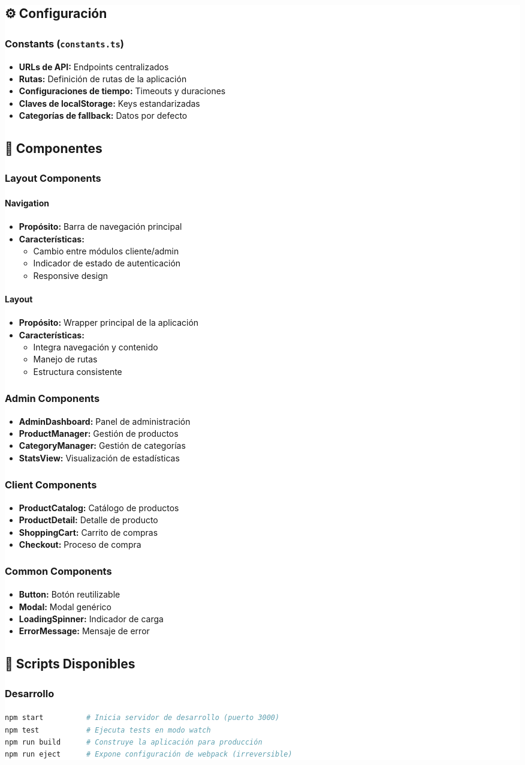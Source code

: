 ## ⚙️ Configuración

### Constants (`constants.ts`)
- **URLs de API:** Endpoints centralizados
- **Rutas:** Definición de rutas de la aplicación
- **Configuraciones de tiempo:** Timeouts y duraciones
- **Claves de localStorage:** Keys estandarizadas
- **Categorías de fallback:** Datos por defecto

## 🧩 Componentes

### Layout Components

#### Navigation
- **Propósito:** Barra de navegación principal
- **Características:**
  - Cambio entre módulos cliente/admin
  - Indicador de estado de autenticación
  - Responsive design

#### Layout
- **Propósito:** Wrapper principal de la aplicación
- **Características:**
  - Integra navegación y contenido
  - Manejo de rutas
  - Estructura consistente

### Admin Components
- **AdminDashboard:** Panel de administración
- **ProductManager:** Gestión de productos
- **CategoryManager:** Gestión de categorías
- **StatsView:** Visualización de estadísticas

### Client Components
- **ProductCatalog:** Catálogo de productos
- **ProductDetail:** Detalle de producto
- **ShoppingCart:** Carrito de compras
- **Checkout:** Proceso de compra

### Common Components
- **Button:** Botón reutilizable
- **Modal:** Modal genérico
- **LoadingSpinner:** Indicador de carga
- **ErrorMessage:** Mensaje de error

## 🚀 Scripts Disponibles

### Desarrollo
```bash
npm start          # Inicia servidor de desarrollo (puerto 3000)
npm test           # Ejecuta tests en modo watch
npm run build      # Construye la aplicación para producción
npm run eject      # Expone configuración de webpack (irreversible)
```
